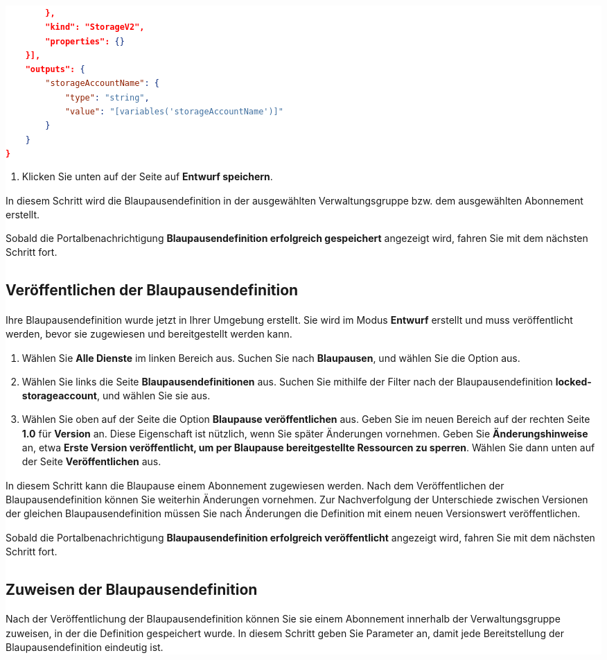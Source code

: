    ```json
           },
           "kind": "StorageV2",
           "properties": {}
       }],
       "outputs": {
           "storageAccountName": {
               "type": "string",
               "value": "[variables('storageAccountName')]"
           }
       }
   }
   ```

1. Klicken Sie unten auf der Seite auf **Entwurf speichern**.

In diesem Schritt wird die Blaupausendefinition in der ausgewählten Verwaltungsgruppe bzw. dem ausgewählten Abonnement erstellt.

Sobald die Portalbenachrichtigung **Blaupausendefinition erfolgreich gespeichert** angezeigt wird, fahren Sie mit dem nächsten Schritt fort.

## <a name="publish-the-blueprint-definition"></a>Veröffentlichen der Blaupausendefinition

Ihre Blaupausendefinition wurde jetzt in Ihrer Umgebung erstellt. Sie wird im Modus **Entwurf** erstellt und muss veröffentlicht werden, bevor sie zugewiesen und bereitgestellt werden kann.

1. Wählen Sie **Alle Dienste** im linken Bereich aus. Suchen Sie nach **Blaupausen**, und wählen Sie die Option aus.

1. Wählen Sie links die Seite **Blaupausendefinitionen** aus. Suchen Sie mithilfe der Filter nach der Blaupausendefinition **locked-storageaccount**, und wählen Sie sie aus.

1. Wählen Sie oben auf der Seite die Option **Blaupause veröffentlichen** aus. Geben Sie im neuen Bereich auf der rechten Seite **1.0** für **Version** an. Diese Eigenschaft ist nützlich, wenn Sie später Änderungen vornehmen. Geben Sie **Änderungshinweise** an, etwa **Erste Version veröffentlicht, um per Blaupause bereitgestellte Ressourcen zu sperren**. Wählen Sie dann unten auf der Seite **Veröffentlichen** aus.

In diesem Schritt kann die Blaupause einem Abonnement zugewiesen werden. Nach dem Veröffentlichen der Blaupausendefinition können Sie weiterhin Änderungen vornehmen. Zur Nachverfolgung der Unterschiede zwischen Versionen der gleichen Blaupausendefinition müssen Sie nach Änderungen die Definition mit einem neuen Versionswert veröffentlichen.

Sobald die Portalbenachrichtigung **Blaupausendefinition erfolgreich veröffentlicht** angezeigt wird, fahren Sie mit dem nächsten Schritt fort.

## <a name="assign-the-blueprint-definition"></a>Zuweisen der Blaupausendefinition

Nach der Veröffentlichung der Blaupausendefinition können Sie sie einem Abonnement innerhalb der Verwaltungsgruppe zuweisen, in der die Definition gespeichert wurde. In diesem Schritt geben Sie Parameter an, damit jede Bereitstellung der Blaupausendefinition eindeutig ist.
